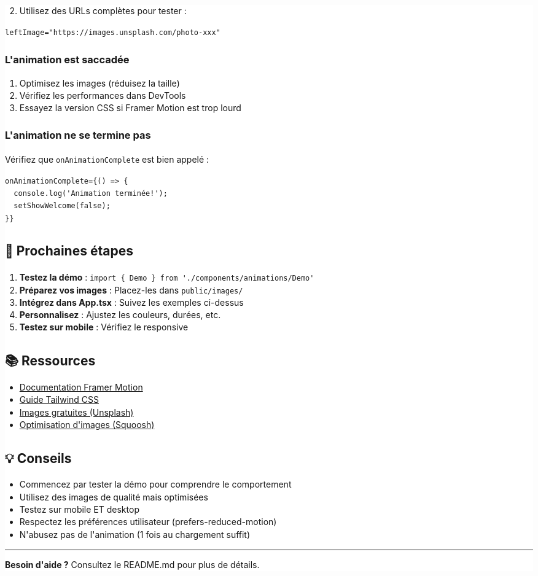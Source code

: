 2. Utilisez des URLs complètes pour tester :
```tsx
leftImage="https://images.unsplash.com/photo-xxx"
```

### L'animation est saccadée

1. Optimisez les images (réduisez la taille)
2. Vérifiez les performances dans DevTools
3. Essayez la version CSS si Framer Motion est trop lourd

### L'animation ne se termine pas

Vérifiez que `onAnimationComplete` est bien appelé :

```tsx
onAnimationComplete={() => {
  console.log('Animation terminée!');
  setShowWelcome(false);
}}
```

## 🎯 Prochaines étapes

1. **Testez la démo** : `import { Demo } from './components/animations/Demo'`
2. **Préparez vos images** : Placez-les dans `public/images/`
3. **Intégrez dans App.tsx** : Suivez les exemples ci-dessus
4. **Personnalisez** : Ajustez les couleurs, durées, etc.
5. **Testez sur mobile** : Vérifiez le responsive

## 📚 Ressources

- [Documentation Framer Motion](https://www.framer.com/motion/)
- [Guide Tailwind CSS](https://tailwindcss.com/docs)
- [Images gratuites (Unsplash)](https://unsplash.com)
- [Optimisation d'images (Squoosh)](https://squoosh.app)

## 💡 Conseils

- Commencez par tester la démo pour comprendre le comportement
- Utilisez des images de qualité mais optimisées
- Testez sur mobile ET desktop
- Respectez les préférences utilisateur (prefers-reduced-motion)
- N'abusez pas de l'animation (1 fois au chargement suffit)

---

**Besoin d'aide ?** Consultez le README.md pour plus de détails.
